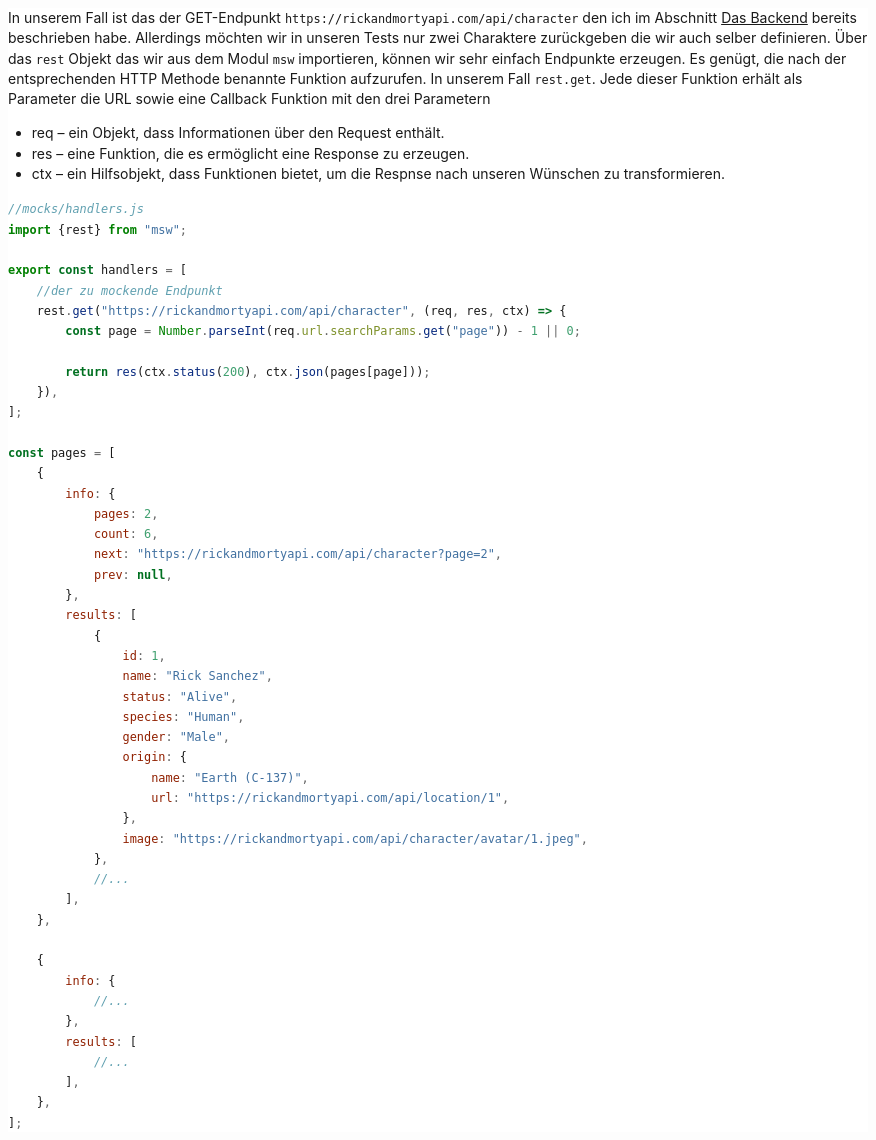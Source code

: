 In unserem Fall ist das der GET-Endpunkt `https://rickandmortyapi.com/api/character` den ich im
Abschnitt [Das Backend](#das-backend) bereits beschrieben habe. Allerdings möchten wir in unseren Tests nur zwei
Charaktere zurückgeben die wir auch selber definieren. Über das `rest` Objekt das wir aus dem Modul `msw` importieren,
können wir sehr einfach Endpunkte erzeugen. Es genügt, die nach der entsprechenden HTTP Methode benannte Funktion
aufzurufen. In unserem Fall `rest.get`. Jede dieser Funktion erhält als Parameter die URL sowie eine Callback Funktion
mit den drei Parametern

* req – ein Objekt, dass Informationen über den Request enthält.
* res – eine Funktion, die es ermöglicht eine Response zu erzeugen.
* ctx – ein Hilfsobjekt, dass Funktionen bietet, um die Respnse nach unseren Wünschen zu transformieren.

```javascript
//mocks/handlers.js
import {rest} from "msw";

export const handlers = [
    //der zu mockende Endpunkt
    rest.get("https://rickandmortyapi.com/api/character", (req, res, ctx) => {
        const page = Number.parseInt(req.url.searchParams.get("page")) - 1 || 0;

        return res(ctx.status(200), ctx.json(pages[page]));
    }),
];

const pages = [
    {
        info: {
            pages: 2,
            count: 6,
            next: "https://rickandmortyapi.com/api/character?page=2",
            prev: null,
        },
        results: [
            {
                id: 1,
                name: "Rick Sanchez",
                status: "Alive",
                species: "Human",
                gender: "Male",
                origin: {
                    name: "Earth (C-137)",
                    url: "https://rickandmortyapi.com/api/location/1",
                },
                image: "https://rickandmortyapi.com/api/character/avatar/1.jpeg",
            },
            //...
        ],
    },

    {
        info: {
            //...
        },
        results: [
            //...
        ],
    },
];

```